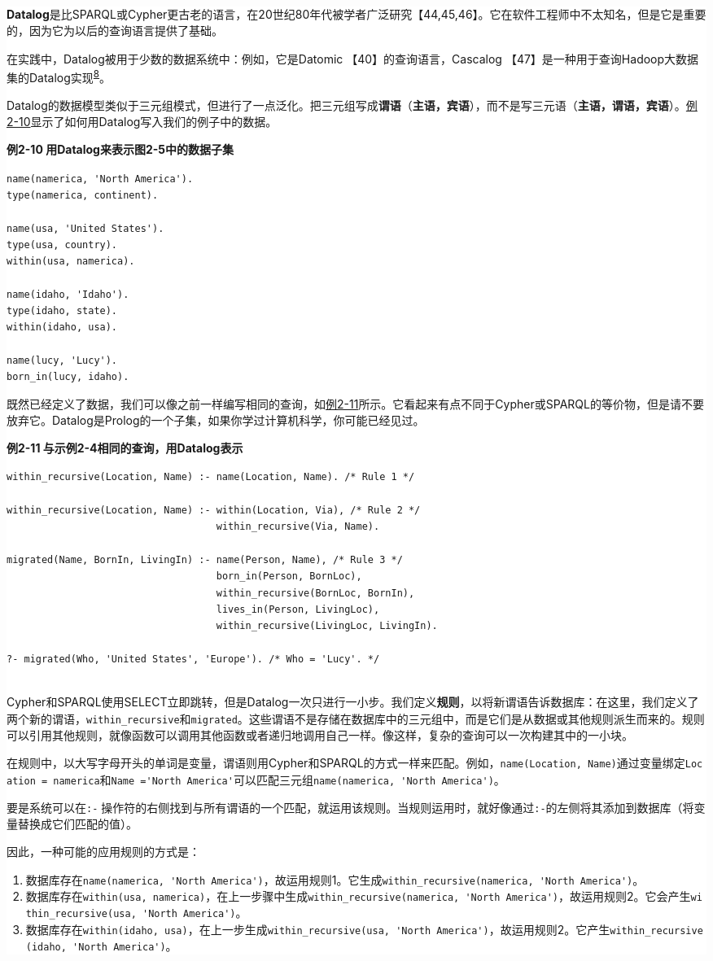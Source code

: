 <p><strong>Datalog</strong>是比SPARQL或Cypher更古老的语言，在20世纪80年代被学者广泛研究【44,45,46】。它在软件工程师中不太知名，但是它是重要的，因为它为以后的查询语言提供了基础。</p>

<p>在实践中，Datalog被用于少数的数据系统中：例如，它是Datomic 【40】的查询语言，Cascalog 【47】是一种用于查询Hadoop大数据集的Datalog实现<sup id="fnref8"><a href="#fn8" rel="footnote">8</a></sup>。</p>

<p>Datalog的数据模型类似于三元组模式，但进行了一点泛化。把三元组写成<strong>谓语</strong>（<strong>主语，宾语</strong>），而不是写三元语（<strong>主语，谓语，宾语</strong>）。<a href="">例2-10</a>显示了如何用Datalog写入我们的例子中的数据。</p>

<p><strong>例2-10 用Datalog来表示图2-5中的数据子集</strong></p>

<pre><code class="language-prolog">name(namerica, &#39;North America&#39;).
type(namerica, continent).

name(usa, &#39;United States&#39;).
type(usa, country).
within(usa, namerica).

name(idaho, &#39;Idaho&#39;).
type(idaho, state).
within(idaho, usa).

name(lucy, &#39;Lucy&#39;).
born_in(lucy, idaho).
</code></pre>

<p>既然已经定义了数据，我们可以像之前一样编写相同的查询，如<a href="">例2-11</a>所示。它看起来有点不同于Cypher或SPARQL的等价物，但是请不要放弃它。Datalog是Prolog的一个子集，如果你学过计算机科学，你可能已经见过。</p>

<p><strong>例2-11 与示例2-4相同的查询，用Datalog表示</strong></p>

<pre><code>within_recursive(Location, Name) :- name(Location, Name). /* Rule 1 */

within_recursive(Location, Name) :- within(Location, Via), /* Rule 2 */
                                    within_recursive(Via, Name).

migrated(Name, BornIn, LivingIn) :- name(Person, Name), /* Rule 3 */
                                    born_in(Person, BornLoc),
                                    within_recursive(BornLoc, BornIn),
                                    lives_in(Person, LivingLoc),
                                    within_recursive(LivingLoc, LivingIn).

?- migrated(Who, &#39;United States&#39;, &#39;Europe&#39;). /* Who = &#39;Lucy&#39;. */

</code></pre>

<p>Cypher和SPARQL使用SELECT立即跳转，但是Datalog一次只进行一小步。我们定义<strong>规则</strong>，以将新谓语告诉数据库：在这里，我们定义了两个新的谓语，<code>within_recursive</code>和<code>migrated</code>。这些谓语不是存储在数据库中的三元组中，而是它们是从数据或其他规则派生而来的。规则可以引用其他规则，就像函数可以调用其他函数或者递归地调用自己一样。像这样，复杂的查询可以一次构建其中的一小块。</p>

<p>在规则中，以大写字母开头的单词是变量，谓语则用Cypher和SPARQL的方式一样来匹配。例如，<code>name(Location, Name)</code>通过变量绑定<code>Location = namerica</code>和<code>Name =&#39;North America&#39;</code>可以匹配三元组<code>name(namerica, &#39;North America&#39;)</code>。</p>

<p>要是系统可以在<code>:-</code> 操作符的右侧找到与所有谓语的一个匹配，就运用该规则。当规则运用时，就好像通过<code>:-</code>的左侧将其添加到数据库（将变量替换成它们匹配的值）。</p>

<p>因此，一种可能的应用规则的方式是：</p>

<ol>
<li>数据库存在<code>name(namerica, &#39;North America&#39;)</code>，故运用规则1。它生成<code>within_recursive(namerica, &#39;North America&#39;)</code>。</li>
<li>数据库存在<code>within(usa, namerica)</code>，在上一步骤中生成<code>within_recursive(namerica, &#39;North America&#39;)</code>，故运用规则2。它会产生<code>within_recursive(usa, &#39;North America&#39;)</code>。</li>
<li>数据库存在<code>within(idaho, usa)</code>，在上一步生成<code>within_recursive(usa, &#39;North America&#39;)</code>，故运用规则2。它产生<code>within_recursive(idaho, &#39;North America&#39;)</code>。</li>
</ol>
